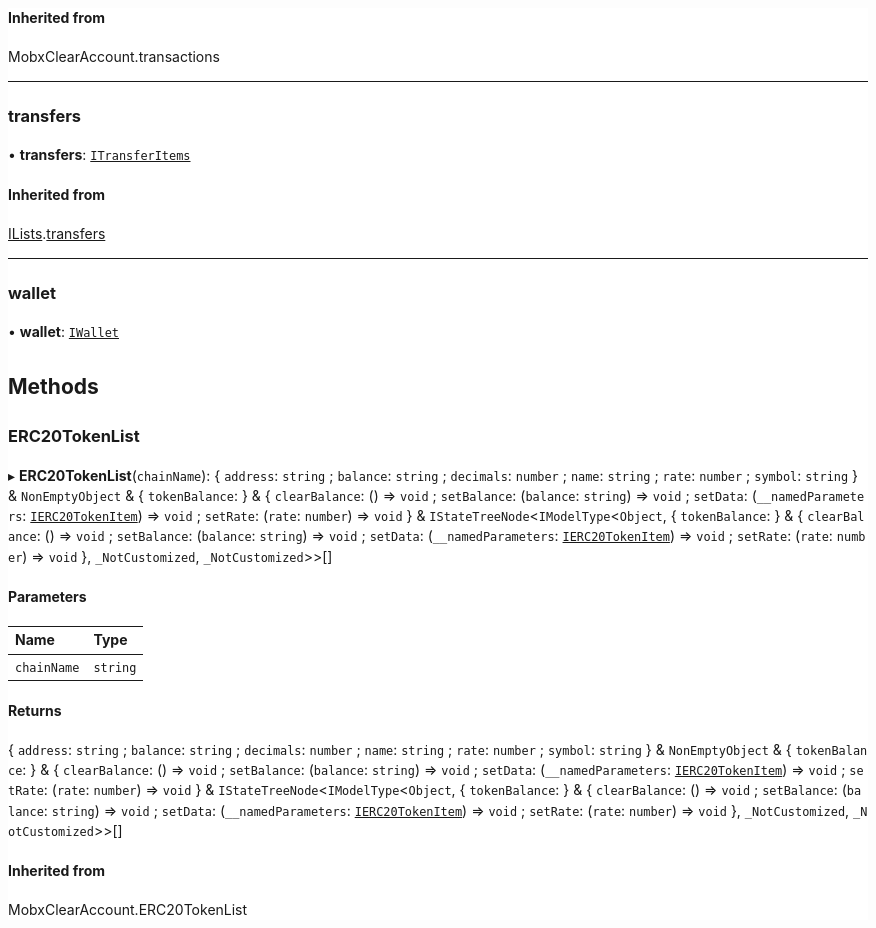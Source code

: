 #### Inherited from

MobxClearAccount.transactions

___

### transfers

• **transfers**: [`ITransferItems`](ITransferItems.md)

#### Inherited from

[ILists](ILists.md).[transfers](ILists.md#transfers)

___

### wallet

• **wallet**: [`IWallet`](IWallet.md)

## Methods

### ERC20TokenList

▸ **ERC20TokenList**(`chainName`): { `address`: `string` ; `balance`: `string` ; `decimals`: `number` ; `name`: `string` ; `rate`: `number` ; `symbol`: `string`  } & `NonEmptyObject` & { `tokenBalance`:   } & { `clearBalance`: () => `void` ; `setBalance`: (`balance`: `string`) => `void` ; `setData`: (`__namedParameters`: [`IERC20TokenItem`](IERC20TokenItem.md)) => `void` ; `setRate`: (`rate`: `number`) => `void`  } & `IStateTreeNode`<`IModelType`<`Object`, { `tokenBalance`:   } & { `clearBalance`: () => `void` ; `setBalance`: (`balance`: `string`) => `void` ; `setData`: (`__namedParameters`: [`IERC20TokenItem`](IERC20TokenItem.md)) => `void` ; `setRate`: (`rate`: `number`) => `void`  }, `_NotCustomized`, `_NotCustomized`\>\>[]

#### Parameters

| Name | Type |
| :------ | :------ |
| `chainName` | `string` |

#### Returns

{ `address`: `string` ; `balance`: `string` ; `decimals`: `number` ; `name`: `string` ; `rate`: `number` ; `symbol`: `string`  } & `NonEmptyObject` & { `tokenBalance`:   } & { `clearBalance`: () => `void` ; `setBalance`: (`balance`: `string`) => `void` ; `setData`: (`__namedParameters`: [`IERC20TokenItem`](IERC20TokenItem.md)) => `void` ; `setRate`: (`rate`: `number`) => `void`  } & `IStateTreeNode`<`IModelType`<`Object`, { `tokenBalance`:   } & { `clearBalance`: () => `void` ; `setBalance`: (`balance`: `string`) => `void` ; `setData`: (`__namedParameters`: [`IERC20TokenItem`](IERC20TokenItem.md)) => `void` ; `setRate`: (`rate`: `number`) => `void`  }, `_NotCustomized`, `_NotCustomized`\>\>[]

#### Inherited from

MobxClearAccount.ERC20TokenList
